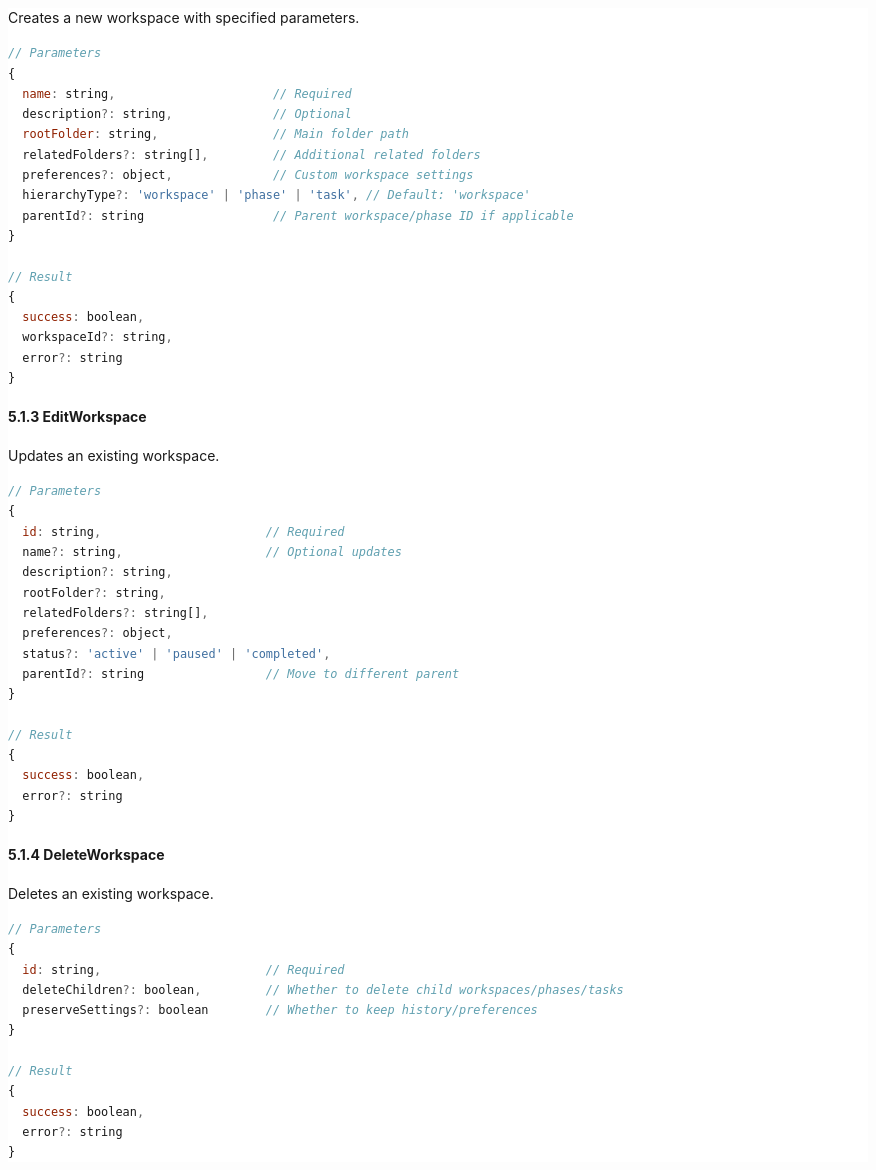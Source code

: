 Creates a new workspace with specified parameters.

```javascript
// Parameters
{
  name: string,                      // Required
  description?: string,              // Optional
  rootFolder: string,                // Main folder path
  relatedFolders?: string[],         // Additional related folders
  preferences?: object,              // Custom workspace settings
  hierarchyType?: 'workspace' | 'phase' | 'task', // Default: 'workspace'
  parentId?: string                  // Parent workspace/phase ID if applicable
}

// Result
{
  success: boolean,
  workspaceId?: string,
  error?: string
}
```

#### 5.1.3 EditWorkspace

Updates an existing workspace.

```javascript
// Parameters
{
  id: string,                       // Required
  name?: string,                    // Optional updates
  description?: string,
  rootFolder?: string,
  relatedFolders?: string[],
  preferences?: object,
  status?: 'active' | 'paused' | 'completed',
  parentId?: string                 // Move to different parent
}

// Result
{
  success: boolean,
  error?: string
}
```

#### 5.1.4 DeleteWorkspace

Deletes an existing workspace.

```javascript
// Parameters
{
  id: string,                       // Required
  deleteChildren?: boolean,         // Whether to delete child workspaces/phases/tasks
  preserveSettings?: boolean        // Whether to keep history/preferences
}

// Result
{
  success: boolean,
  error?: string
}
```
